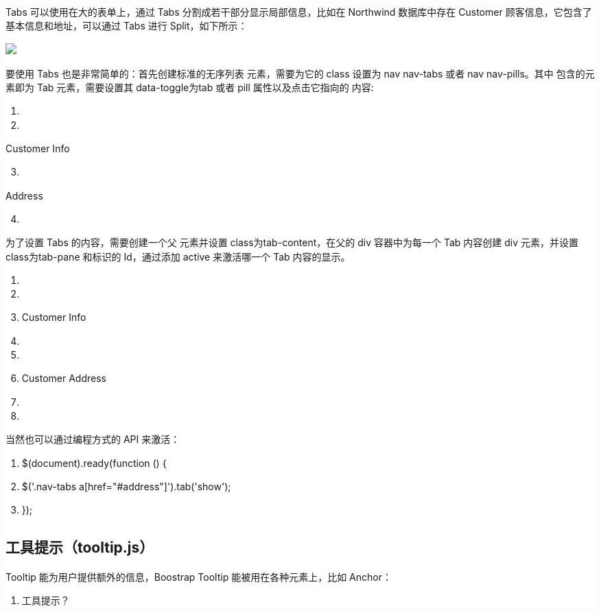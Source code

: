 Tabs 可以使用在大的表单上，通过 Tabs 分割成若干部分显示局部信息，比如在 Northwind 数据库中存在 Customer 顾客信息，它包含了基本信息和地址，可以通过 Tabs 进行 Split，如下所示：

![][2]

要使用 Tabs 也是非常简单的：首先创建标准的无序列表
元素，需要为它的 class 设置为 nav nav-tabs 或者 nav nav-pills。其中
包含的元素即为 Tab 元素，需要设置其 data-toggle为tab 或者 pill 属性以及点击它指向的
内容:

1. 


2.     
Customer Info


3.     
Address


4. 


为了设置 Tabs 的内容，需要创建一个父
元素并设置 class为tab-content，在父的 div 容器中为每一个 Tab 内容创建 div 元素，并设置class为tab-pane 和标识的 Id，通过添加 active 来激活哪一个 Tab 内容的显示。

1. 


2. 


3. Customer Info

4. 


5. 


6. Customer Address

7. 


8. 


当然也可以通过编程方式的 API 来激活：

1. $(document).ready(function () {

2. $('.nav-tabs a[href="#address"]').tab('show');

3. });

## 工具提示（tooltip.js）

Tooltip 能为用户提供额外的信息，Boostrap Tooltip 能被用在各种元素上，比如 Anchor：

1. 工具提示？


[1]: http://images.cnitblog.com/blog/299214/201504/121344088055096.png
[2]: http://images.cnitblog.com/blog/299214/201504/121344096964723.png
[3]: http://images.cnitblog.com/blog/299214/201504/121344101654880.png
[4]: http://images.cnitblog.com/blog/299214/201504/121344105082309.png
[5]: http://images.cnblogs.com/OutliningIndicators/ContractedBlock.gif
[6]: http://images.cnblogs.com/OutliningIndicators/ExpandedBlockStart.gif
[7]: http://images.cnitblog.com/blog/299214/201504/121344126808679.png